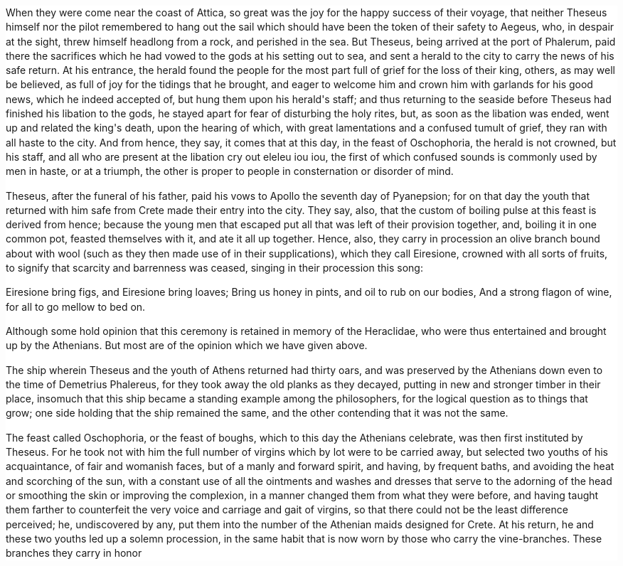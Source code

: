 When they were come near the coast of Attica, so great was the joy for
the happy success of their voyage, that neither Theseus himself nor the
pilot remembered to hang out the sail which should have been the token
of their safety to Aegeus, who, in despair at the sight, threw himself
headlong from a rock, and perished in the sea.  But Theseus, being
arrived at the port of Phalerum, paid there the sacrifices which he had
vowed to the gods at his setting out to sea, and sent a herald to the
city to carry the news of his safe return.  At his entrance, the herald
found the people for the most part full of grief for the loss of their
king, others, as may well be believed, as full of joy for the tidings
that he brought, and eager to welcome him and crown him with garlands for
his good news, which he indeed accepted of, but hung them upon his
herald's staff; and thus returning to the seaside before Theseus had
finished his libation to the gods, he stayed apart for fear of disturbing
the holy rites, but, as soon as the libation was ended, went up and
related the king's death, upon the hearing of which, with great
lamentations and a confused tumult of grief, they ran with all haste to
the city.  And from hence, they say, it comes that at this day, in the
feast of Oschophoria, the herald is not crowned, but his staff, and all
who are present at the libation cry out eleleu iou iou, the first of
which confused sounds is commonly used by men in haste, or at a triumph,
the other is proper to people in consternation or disorder of mind.

Theseus, after the funeral of his father, paid his vows to Apollo the
seventh day of Pyanepsion; for on that day the youth that returned with
him safe from Crete made their entry into the city.  They say, also,
that the custom of boiling pulse at this feast is derived from hence;
because the young men that escaped put all that was left of their
provision together, and, boiling it in one common pot, feasted
themselves with it, and ate it all up together.  Hence, also, they carry
in procession an olive branch bound about with wool (such as they then
made use of in their supplications), which they call Eiresione, crowned
with all sorts of fruits, to signify that scarcity and barrenness was
ceased, singing in their procession this song:

Eiresione bring figs, and Eiresione bring loaves;
Bring us honey in pints, and oil to rub on our bodies,
And a strong flagon of wine, for all to go mellow to bed on.

Although some hold opinion that this ceremony is retained in memory of
the Heraclidae, who were thus entertained and brought up by the
Athenians.  But most are of the opinion which we have given above.

The ship wherein Theseus and the youth of Athens returned had thirty
oars, and was preserved by the Athenians down even to the time of
Demetrius Phalereus, for they took away the old planks as they decayed,
putting in new and stronger timber in their place, insomuch that this
ship became a standing example among the philosophers, for the logical
question as to things that grow; one side holding that the ship
remained the same, and the other contending that it was not the same.

The feast called Oschophoria, or the feast of boughs, which to this day
the Athenians celebrate, was then first instituted by Theseus.  For he
took not with him the full number of virgins which by lot were to be
carried away, but selected two youths of his acquaintance, of fair and
womanish faces, but of a manly and forward spirit, and having, by
frequent baths, and avoiding the heat and scorching of the sun, with a
constant use of all the ointments and washes and dresses that serve to
the adorning of the head or smoothing the skin or improving the
complexion, in a manner changed them from what they were before, and
having taught them farther to counterfeit the very voice and carriage
and gait of virgins, so that there could not be the least difference
perceived; he, undiscovered by any, put them into the number of the
Athenian maids designed for Crete.  At his return, he and these two
youths led up a solemn procession, in the same habit that is now worn by
those who carry the vine-branches.  These branches they carry in honor